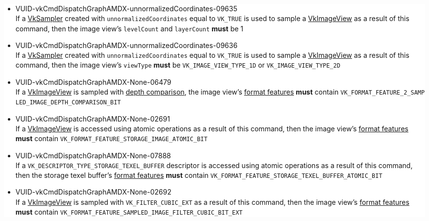 - <a href="#VUID-vkCmdDispatchGraphAMDX-unnormalizedCoordinates-09635"
  id="VUID-vkCmdDispatchGraphAMDX-unnormalizedCoordinates-09635"></a>
  VUID-vkCmdDispatchGraphAMDX-unnormalizedCoordinates-09635  
  If a [VkSampler](https://registry.khronos.org/vulkan/specs/1.3-extensions/man/html/VkSampler.html) created with
  `unnormalizedCoordinates` equal to `VK_TRUE` is used to sample a
  [VkImageView](https://registry.khronos.org/vulkan/specs/1.3-extensions/man/html/VkImageView.html) as a result of this command, then the
  image view’s `levelCount` and `layerCount` **must** be 1

- <a href="#VUID-vkCmdDispatchGraphAMDX-unnormalizedCoordinates-09636"
  id="VUID-vkCmdDispatchGraphAMDX-unnormalizedCoordinates-09636"></a>
  VUID-vkCmdDispatchGraphAMDX-unnormalizedCoordinates-09636  
  If a [VkSampler](https://registry.khronos.org/vulkan/specs/1.3-extensions/man/html/VkSampler.html) created with
  `unnormalizedCoordinates` equal to `VK_TRUE` is used to sample a
  [VkImageView](https://registry.khronos.org/vulkan/specs/1.3-extensions/man/html/VkImageView.html) as a result of this command, then the
  image view’s `viewType` **must** be `VK_IMAGE_VIEW_TYPE_1D` or
  `VK_IMAGE_VIEW_TYPE_2D`

- <a href="#VUID-vkCmdDispatchGraphAMDX-None-06479"
  id="VUID-vkCmdDispatchGraphAMDX-None-06479"></a>
  VUID-vkCmdDispatchGraphAMDX-None-06479  
  If a [VkImageView](https://registry.khronos.org/vulkan/specs/1.3-extensions/man/html/VkImageView.html) is sampled with [depth
  comparison](#textures-depth-compare-operation), the image view’s
  [format features](#resources-image-view-format-features) **must**
  contain `VK_FORMAT_FEATURE_2_SAMPLED_IMAGE_DEPTH_COMPARISON_BIT`

- <a href="#VUID-vkCmdDispatchGraphAMDX-None-02691"
  id="VUID-vkCmdDispatchGraphAMDX-None-02691"></a>
  VUID-vkCmdDispatchGraphAMDX-None-02691  
  If a [VkImageView](https://registry.khronos.org/vulkan/specs/1.3-extensions/man/html/VkImageView.html) is accessed using atomic
  operations as a result of this command, then the image view’s [format
  features](#resources-image-view-format-features) **must** contain
  `VK_FORMAT_FEATURE_STORAGE_IMAGE_ATOMIC_BIT`

- <a href="#VUID-vkCmdDispatchGraphAMDX-None-07888"
  id="VUID-vkCmdDispatchGraphAMDX-None-07888"></a>
  VUID-vkCmdDispatchGraphAMDX-None-07888  
  If a `VK_DESCRIPTOR_TYPE_STORAGE_TEXEL_BUFFER` descriptor is accessed
  using atomic operations as a result of this command, then the storage
  texel buffer’s [format
  features](#resources-buffer-view-format-features) **must** contain
  `VK_FORMAT_FEATURE_STORAGE_TEXEL_BUFFER_ATOMIC_BIT`

- <a href="#VUID-vkCmdDispatchGraphAMDX-None-02692"
  id="VUID-vkCmdDispatchGraphAMDX-None-02692"></a>
  VUID-vkCmdDispatchGraphAMDX-None-02692  
  If a [VkImageView](https://registry.khronos.org/vulkan/specs/1.3-extensions/man/html/VkImageView.html) is sampled with
  `VK_FILTER_CUBIC_EXT` as a result of this command, then the image
  view’s [format features](#resources-image-view-format-features)
  **must** contain
  `VK_FORMAT_FEATURE_SAMPLED_IMAGE_FILTER_CUBIC_BIT_EXT`
